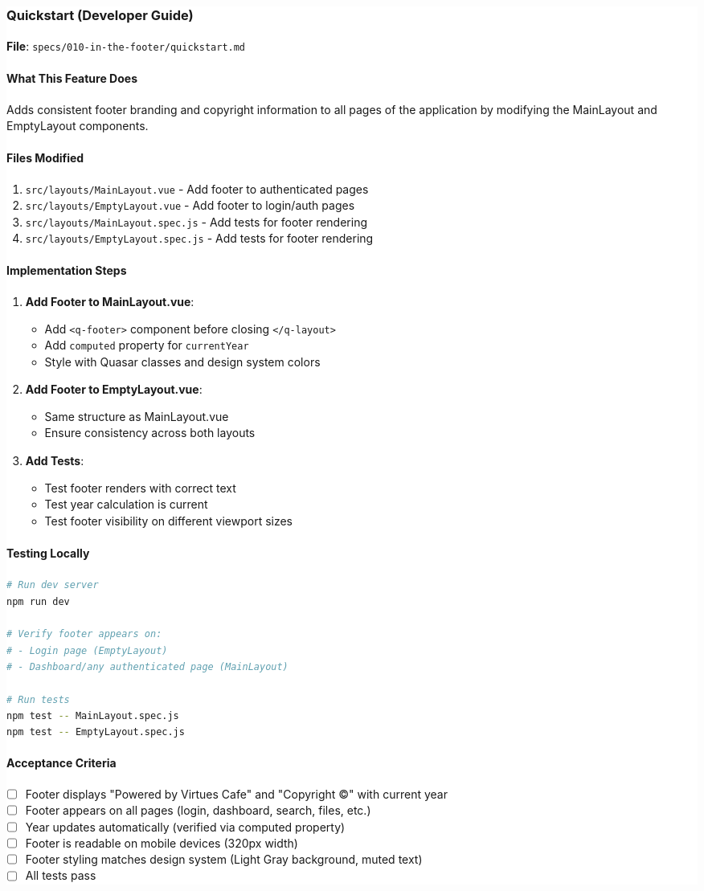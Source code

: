 ### Quickstart (Developer Guide)

**File**: `specs/010-in-the-footer/quickstart.md`

#### What This Feature Does

Adds consistent footer branding and copyright information to all pages of the application by modifying the MainLayout and EmptyLayout components.

#### Files Modified

1. `src/layouts/MainLayout.vue` - Add footer to authenticated pages
2. `src/layouts/EmptyLayout.vue` - Add footer to login/auth pages
3. `src/layouts/MainLayout.spec.js` - Add tests for footer rendering
4. `src/layouts/EmptyLayout.spec.js` - Add tests for footer rendering

#### Implementation Steps

1. **Add Footer to MainLayout.vue**:
   - Add `<q-footer>` component before closing `</q-layout>`
   - Add `computed` property for `currentYear`
   - Style with Quasar classes and design system colors

2. **Add Footer to EmptyLayout.vue**:
   - Same structure as MainLayout.vue
   - Ensure consistency across both layouts

3. **Add Tests**:
   - Test footer renders with correct text
   - Test year calculation is current
   - Test footer visibility on different viewport sizes

#### Testing Locally

```bash
# Run dev server
npm run dev

# Verify footer appears on:
# - Login page (EmptyLayout)
# - Dashboard/any authenticated page (MainLayout)

# Run tests
npm test -- MainLayout.spec.js
npm test -- EmptyLayout.spec.js
```

#### Acceptance Criteria

- [ ] Footer displays "Powered by Virtues Cafe" and "Copyright ©" with current year
- [ ] Footer appears on all pages (login, dashboard, search, files, etc.)
- [ ] Year updates automatically (verified via computed property)
- [ ] Footer is readable on mobile devices (320px width)
- [ ] Footer styling matches design system (Light Gray background, muted text)
- [ ] All tests pass
